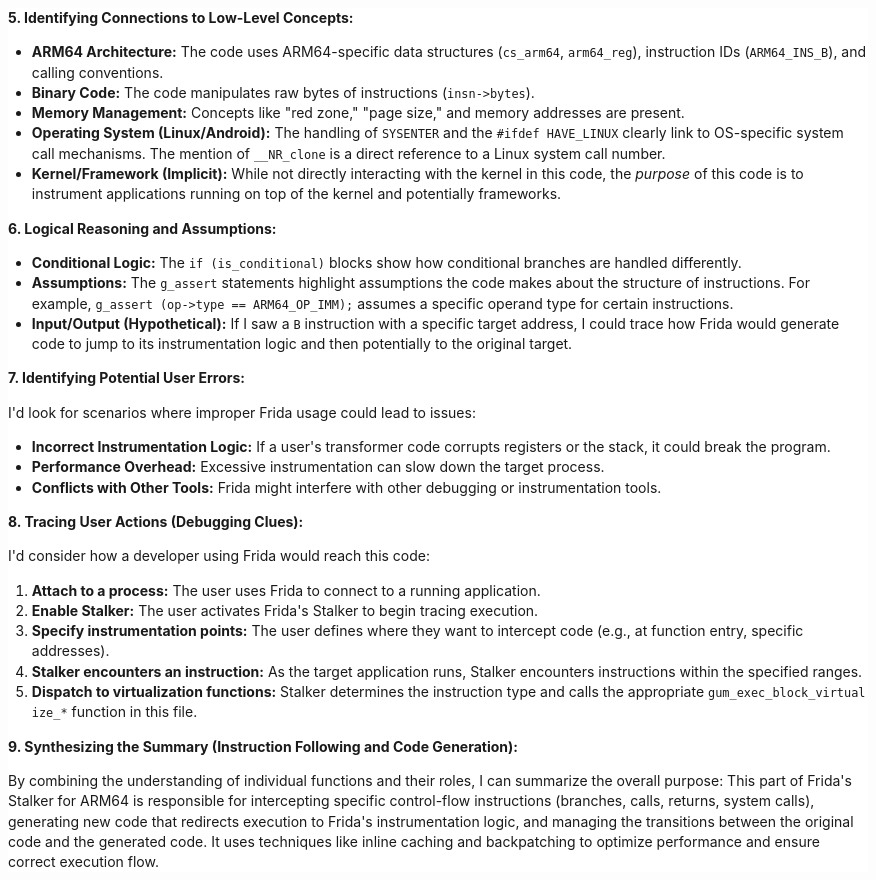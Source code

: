 **5. Identifying Connections to Low-Level Concepts:**

* **ARM64 Architecture:** The code uses ARM64-specific data structures (`cs_arm64`, `arm64_reg`), instruction IDs (`ARM64_INS_B`), and calling conventions.
* **Binary Code:**  The code manipulates raw bytes of instructions (`insn->bytes`).
* **Memory Management:** Concepts like "red zone," "page size," and memory addresses are present.
* **Operating System (Linux/Android):** The handling of `SYSENTER` and the `#ifdef HAVE_LINUX` clearly link to OS-specific system call mechanisms. The mention of `__NR_clone` is a direct reference to a Linux system call number.
* **Kernel/Framework (Implicit):** While not directly interacting with the kernel in this code, the *purpose* of this code is to instrument applications running on top of the kernel and potentially frameworks.

**6. Logical Reasoning and Assumptions:**

* **Conditional Logic:**  The `if (is_conditional)` blocks show how conditional branches are handled differently.
* **Assumptions:** The `g_assert` statements highlight assumptions the code makes about the structure of instructions. For example, `g_assert (op->type == ARM64_OP_IMM);` assumes a specific operand type for certain instructions.
* **Input/Output (Hypothetical):** If I saw a `B` instruction with a specific target address, I could trace how Frida would generate code to jump to its instrumentation logic and then potentially to the original target.

**7. Identifying Potential User Errors:**

I'd look for scenarios where improper Frida usage could lead to issues:

* **Incorrect Instrumentation Logic:** If a user's transformer code corrupts registers or the stack, it could break the program.
* **Performance Overhead:**  Excessive instrumentation can slow down the target process.
* **Conflicts with Other Tools:** Frida might interfere with other debugging or instrumentation tools.

**8. Tracing User Actions (Debugging Clues):**

I'd consider how a developer using Frida would reach this code:

1. **Attach to a process:** The user uses Frida to connect to a running application.
2. **Enable Stalker:** The user activates Frida's Stalker to begin tracing execution.
3. **Specify instrumentation points:**  The user defines where they want to intercept code (e.g., at function entry, specific addresses).
4. **Stalker encounters an instruction:** As the target application runs, Stalker encounters instructions within the specified ranges.
5. **Dispatch to virtualization functions:** Stalker determines the instruction type and calls the appropriate `gum_exec_block_virtualize_*` function in this file.

**9. Synthesizing the Summary (Instruction Following and Code Generation):**

By combining the understanding of individual functions and their roles, I can summarize the overall purpose: This part of Frida's Stalker for ARM64 is responsible for intercepting specific control-flow instructions (branches, calls, returns, system calls), generating new code that redirects execution to Frida's instrumentation logic, and managing the transitions between the original code and the generated code. It uses techniques like inline caching and backpatching to optimize performance and ensure correct execution flow.
